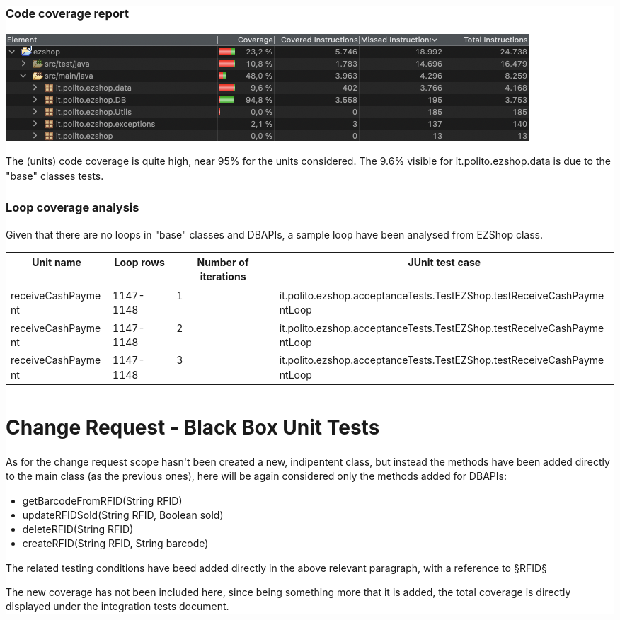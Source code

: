 ### Code coverage report
![alt text](./images/Eclemma.png)

The (units) code coverage is quite high, near 95% for the units considered.
The 9.6% visible for it.polito.ezshop.data is due to the "base" classes tests.

### Loop coverage analysis
Given that there are no loops in "base" classes and DBAPIs, a sample loop have been analysed from EZShop class.   

|Unit name | Loop rows | Number of iterations | JUnit test case |
|---|---|---|---|
|receiveCashPayment|1147-1148|1|it.polito.ezshop.acceptanceTests.TestEZShop.testReceiveCashPaymentLoop|
|receiveCashPayment|1147-1148|2|it.polito.ezshop.acceptanceTests.TestEZShop.testReceiveCashPaymentLoop|
|receiveCashPayment|1147-1148|3|it.polito.ezshop.acceptanceTests.TestEZShop.testReceiveCashPaymentLoop|


# Change Request - Black Box Unit Tests

As for the change request scope hasn't been created a new, indipentent class, but instead the methods have been added directly to the main class (as the previous ones), here will be again considered only the methods added for DBAPIs:

 - getBarcodeFromRFID(String RFID)
 - updateRFIDSold(String RFID, Boolean sold)
 - deleteRFID(String RFID)
 - createRFID(String RFID, String barcode)

 The related testing conditions have beed added directly in the above relevant paragraph, with a reference to §RFID§

 The new coverage has not been included here, since being something more that it is added, the total coverage is directly displayed under the integration tests document.




